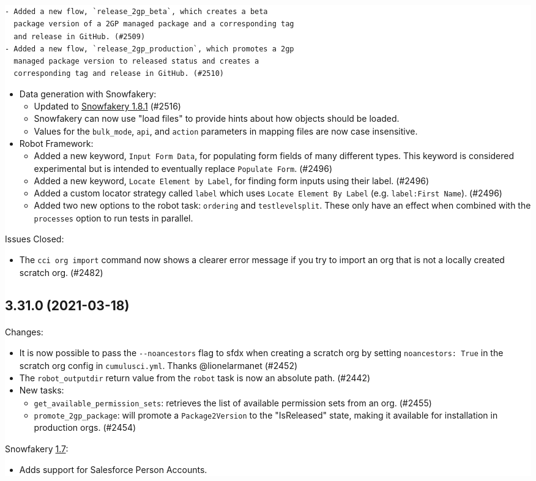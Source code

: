     - Added a new flow, `release_2gp_beta`, which creates a beta
      package version of a 2GP managed package and a corresponding tag
      and release in GitHub. (#2509)
    - Added a new flow, `release_2gp_production`, which promotes a 2gp
      managed package version to released status and creates a
      corresponding tag and release in GitHub. (#2510)
- Data generation with Snowfakery:
    - Updated to [Snowfakery
      1.8.1](https://github.com/SFDO-Tooling/Snowfakery/releases/tag/v1.8)
      (#2516)
    - Snowfakery can now use "load files" to provide hints about how
      objects should be loaded.
    - Values for the `bulk_mode`, `api`, and `action` parameters in
      mapping files are now case insensitive.
- Robot Framework:
    - Added a new keyword, `Input Form Data`, for populating form
      fields of many different types. This keyword is considered
      experimental but is intended to eventually replace
      `Populate Form`. (#2496)
    - Added a new keyword, `Locate Element by Label`, for finding form
      inputs using their label. (#2496)
    - Added a custom locator strategy called `label` which uses
      `Locate Element By Label` (e.g. `label:First Name`). (#2496)
    - Added two new options to the robot task: `ordering` and
      `testlevelsplit`. These only have an effect when combined with
      the `processes` option to run tests in parallel.

Issues Closed:

- The `cci org import` command now shows a clearer error message if
  you try to import an org that is not a locally created scratch org.
  (#2482)

## 3.31.0 (2021-03-18)

Changes:

- It is now possible to pass the `--noancestors` flag to sfdx when
  creating a scratch org by setting `noancestors: True` in the scratch
  org config in `cumulusci.yml`. Thanks \@lionelarmanet (#2452)
- The `robot_outputdir` return value from the `robot` task is now an
  absolute path. (#2442)
- New tasks:
    - `get_available_permission_sets`: retrieves the list of available
      permission sets from an org. (#2455)
    - `promote_2gp_package`: will promote a `Package2Version` to the
      "IsReleased" state, making it available for installation in
      production orgs. (#2454)

Snowfakery
[1.7](https://github.com/SFDO-Tooling/Snowfakery/releases/tag/v1.7):

- Adds support for Salesforce Person Accounts.
